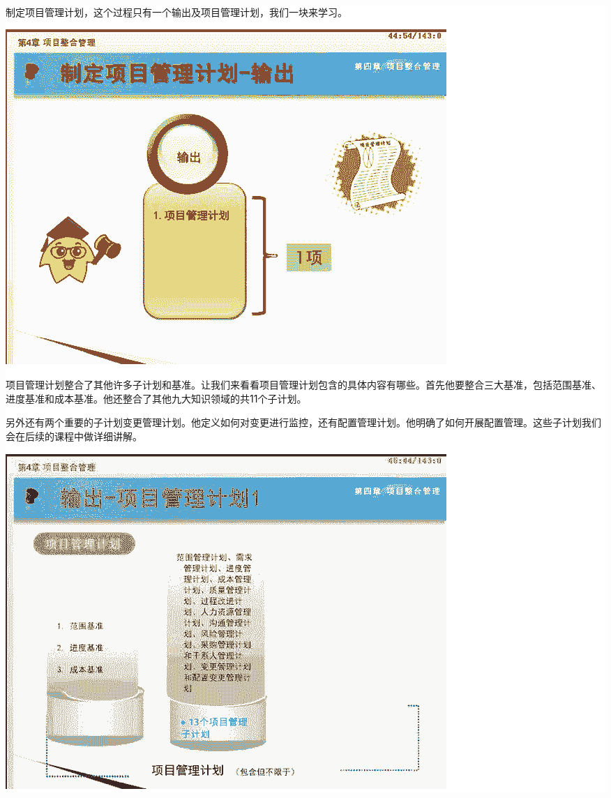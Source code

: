 制定项目管理计划，这个过程只有一个输出及项目管理计划，我们一块来学习。

![](img/2045c18d2eaaad868824e8edcf754c4f_63.png)

项目管理计划整合了其他许多子计划和基准。让我们来看看项目管理计划包含的具体内容有哪些。首先他要整合三大基准，包括范围基准、进度基准和成本基准。他还整合了其他九大知识领域的共11个子计划。

另外还有两个重要的子计划变更管理计划。他定义如何对变更进行监控，还有配置管理计划。他明确了如何开展配置管理。这些子计划我们会在后续的课程中做详细讲解。



![](img/2045c18d2eaaad868824e8edcf754c4f_65.png)
